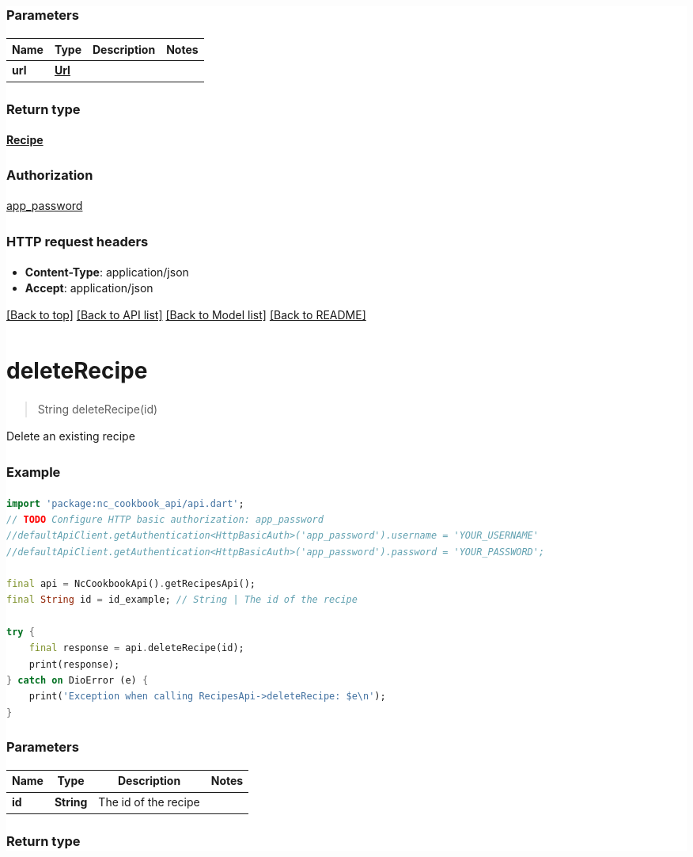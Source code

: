 ### Parameters

Name | Type | Description  | Notes
------------- | ------------- | ------------- | -------------
 **url** | [**Url**](Url.md)|  | 

### Return type

[**Recipe**](Recipe.md)

### Authorization

[app_password](../README.md#app_password)

### HTTP request headers

 - **Content-Type**: application/json
 - **Accept**: application/json

[[Back to top]](#) [[Back to API list]](../README.md#documentation-for-api-endpoints) [[Back to Model list]](../README.md#documentation-for-models) [[Back to README]](../README.md)

# **deleteRecipe**
> String deleteRecipe(id)

Delete an existing recipe

### Example
```dart
import 'package:nc_cookbook_api/api.dart';
// TODO Configure HTTP basic authorization: app_password
//defaultApiClient.getAuthentication<HttpBasicAuth>('app_password').username = 'YOUR_USERNAME'
//defaultApiClient.getAuthentication<HttpBasicAuth>('app_password').password = 'YOUR_PASSWORD';

final api = NcCookbookApi().getRecipesApi();
final String id = id_example; // String | The id of the recipe

try {
    final response = api.deleteRecipe(id);
    print(response);
} catch on DioError (e) {
    print('Exception when calling RecipesApi->deleteRecipe: $e\n');
}
```

### Parameters

Name | Type | Description  | Notes
------------- | ------------- | ------------- | -------------
 **id** | **String**| The id of the recipe | 

### Return type
